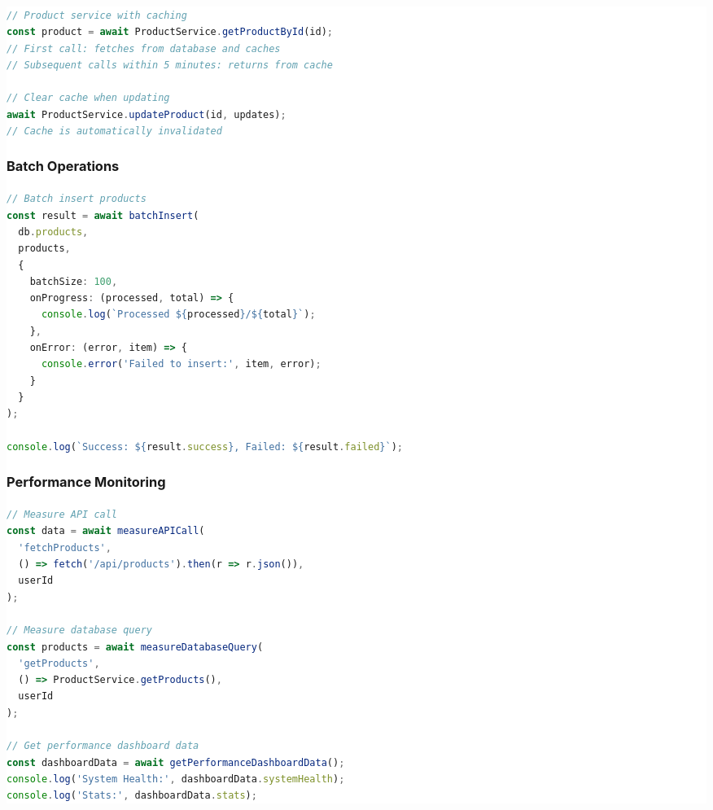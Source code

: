 ```typescript
// Product service with caching
const product = await ProductService.getProductById(id);
// First call: fetches from database and caches
// Subsequent calls within 5 minutes: returns from cache

// Clear cache when updating
await ProductService.updateProduct(id, updates);
// Cache is automatically invalidated
```

### Batch Operations

```typescript
// Batch insert products
const result = await batchInsert(
  db.products,
  products,
  {
    batchSize: 100,
    onProgress: (processed, total) => {
      console.log(`Processed ${processed}/${total}`);
    },
    onError: (error, item) => {
      console.error('Failed to insert:', item, error);
    }
  }
);

console.log(`Success: ${result.success}, Failed: ${result.failed}`);
```

### Performance Monitoring

```typescript
// Measure API call
const data = await measureAPICall(
  'fetchProducts',
  () => fetch('/api/products').then(r => r.json()),
  userId
);

// Measure database query
const products = await measureDatabaseQuery(
  'getProducts',
  () => ProductService.getProducts(),
  userId
);

// Get performance dashboard data
const dashboardData = await getPerformanceDashboardData();
console.log('System Health:', dashboardData.systemHealth);
console.log('Stats:', dashboardData.stats);
```
